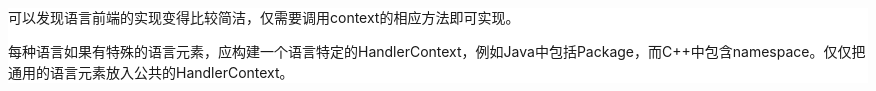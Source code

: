 
可以发现语言前端的实现变得比较简洁，仅需要调用context的相应方法即可实现。

每种语言如果有特殊的语言元素，应构建一个语言特定的HandlerContext，例如Java中包括Package，而C++中包含namespace。仅仅把通用的语言元素放入公共的HandlerContext。

